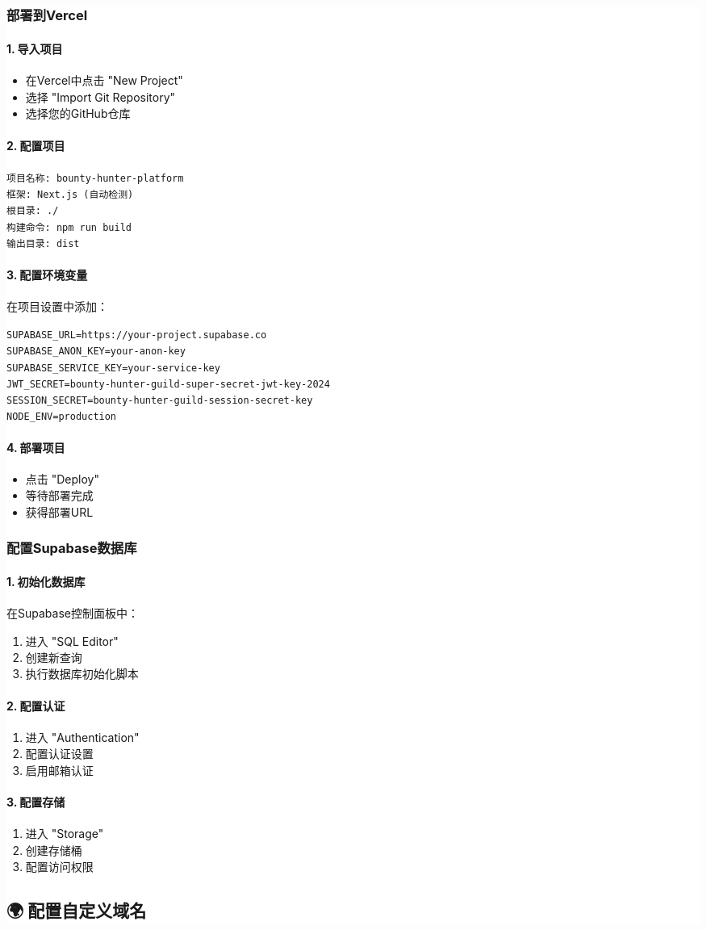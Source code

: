 ### 部署到Vercel

#### 1. 导入项目
- 在Vercel中点击 "New Project"
- 选择 "Import Git Repository"
- 选择您的GitHub仓库

#### 2. 配置项目
```
项目名称: bounty-hunter-platform
框架: Next.js (自动检测)
根目录: ./
构建命令: npm run build
输出目录: dist
```

#### 3. 配置环境变量
在项目设置中添加：
```
SUPABASE_URL=https://your-project.supabase.co
SUPABASE_ANON_KEY=your-anon-key
SUPABASE_SERVICE_KEY=your-service-key
JWT_SECRET=bounty-hunter-guild-super-secret-jwt-key-2024
SESSION_SECRET=bounty-hunter-guild-session-secret-key
NODE_ENV=production
```

#### 4. 部署项目
- 点击 "Deploy"
- 等待部署完成
- 获得部署URL

### 配置Supabase数据库

#### 1. 初始化数据库
在Supabase控制面板中：
1. 进入 "SQL Editor"
2. 创建新查询
3. 执行数据库初始化脚本

#### 2. 配置认证
1. 进入 "Authentication"
2. 配置认证设置
3. 启用邮箱认证

#### 3. 配置存储
1. 进入 "Storage"
2. 创建存储桶
3. 配置访问权限

## 🌍 配置自定义域名
